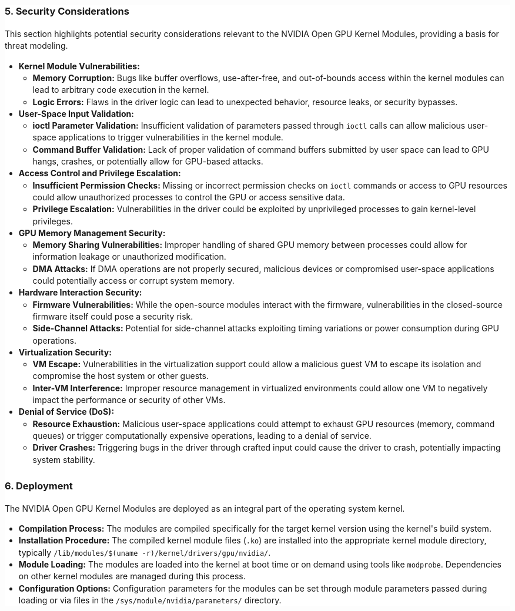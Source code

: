 ### 5. Security Considerations

This section highlights potential security considerations relevant to the NVIDIA Open GPU Kernel Modules, providing a basis for threat modeling.

* **Kernel Module Vulnerabilities:**
    - **Memory Corruption:** Bugs like buffer overflows, use-after-free, and out-of-bounds access within the kernel modules can lead to arbitrary code execution in the kernel.
    - **Logic Errors:** Flaws in the driver logic can lead to unexpected behavior, resource leaks, or security bypasses.
* **User-Space Input Validation:**
    - **ioctl Parameter Validation:** Insufficient validation of parameters passed through `ioctl` calls can allow malicious user-space applications to trigger vulnerabilities in the kernel module.
    - **Command Buffer Validation:** Lack of proper validation of command buffers submitted by user space can lead to GPU hangs, crashes, or potentially allow for GPU-based attacks.
* **Access Control and Privilege Escalation:**
    - **Insufficient Permission Checks:** Missing or incorrect permission checks on `ioctl` commands or access to GPU resources could allow unauthorized processes to control the GPU or access sensitive data.
    - **Privilege Escalation:** Vulnerabilities in the driver could be exploited by unprivileged processes to gain kernel-level privileges.
* **GPU Memory Management Security:**
    - **Memory Sharing Vulnerabilities:** Improper handling of shared GPU memory between processes could allow for information leakage or unauthorized modification.
    - **DMA Attacks:**  If DMA operations are not properly secured, malicious devices or compromised user-space applications could potentially access or corrupt system memory.
* **Hardware Interaction Security:**
    - **Firmware Vulnerabilities:** While the open-source modules interact with the firmware, vulnerabilities in the closed-source firmware itself could pose a security risk.
    - **Side-Channel Attacks:** Potential for side-channel attacks exploiting timing variations or power consumption during GPU operations.
* **Virtualization Security:**
    - **VM Escape:** Vulnerabilities in the virtualization support could allow a malicious guest VM to escape its isolation and compromise the host system or other guests.
    - **Inter-VM Interference:** Improper resource management in virtualized environments could allow one VM to negatively impact the performance or security of other VMs.
* **Denial of Service (DoS):**
    - **Resource Exhaustion:** Malicious user-space applications could attempt to exhaust GPU resources (memory, command queues) or trigger computationally expensive operations, leading to a denial of service.
    - **Driver Crashes:** Triggering bugs in the driver through crafted input could cause the driver to crash, potentially impacting system stability.

### 6. Deployment

The NVIDIA Open GPU Kernel Modules are deployed as an integral part of the operating system kernel.

* **Compilation Process:** The modules are compiled specifically for the target kernel version using the kernel's build system.
* **Installation Procedure:** The compiled kernel module files (`.ko`) are installed into the appropriate kernel module directory, typically `/lib/modules/$(uname -r)/kernel/drivers/gpu/nvidia/`.
* **Module Loading:** The modules are loaded into the kernel at boot time or on demand using tools like `modprobe`. Dependencies on other kernel modules are managed during this process.
* **Configuration Options:**  Configuration parameters for the modules can be set through module parameters passed during loading or via files in the `/sys/module/nvidia/parameters/` directory.
